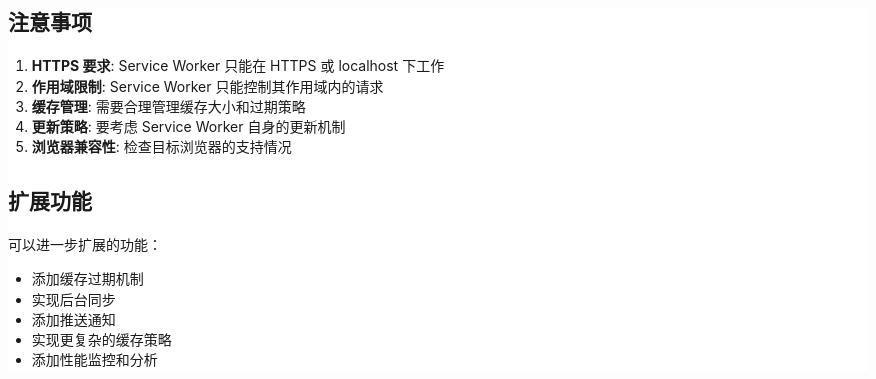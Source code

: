## 注意事项

1. **HTTPS 要求**: Service Worker 只能在 HTTPS 或 localhost 下工作
2. **作用域限制**: Service Worker 只能控制其作用域内的请求
3. **缓存管理**: 需要合理管理缓存大小和过期策略
4. **更新策略**: 要考虑 Service Worker 自身的更新机制
5. **浏览器兼容性**: 检查目标浏览器的支持情况

## 扩展功能

可以进一步扩展的功能：

- 添加缓存过期机制
- 实现后台同步
- 添加推送通知
- 实现更复杂的缓存策略
- 添加性能监控和分析